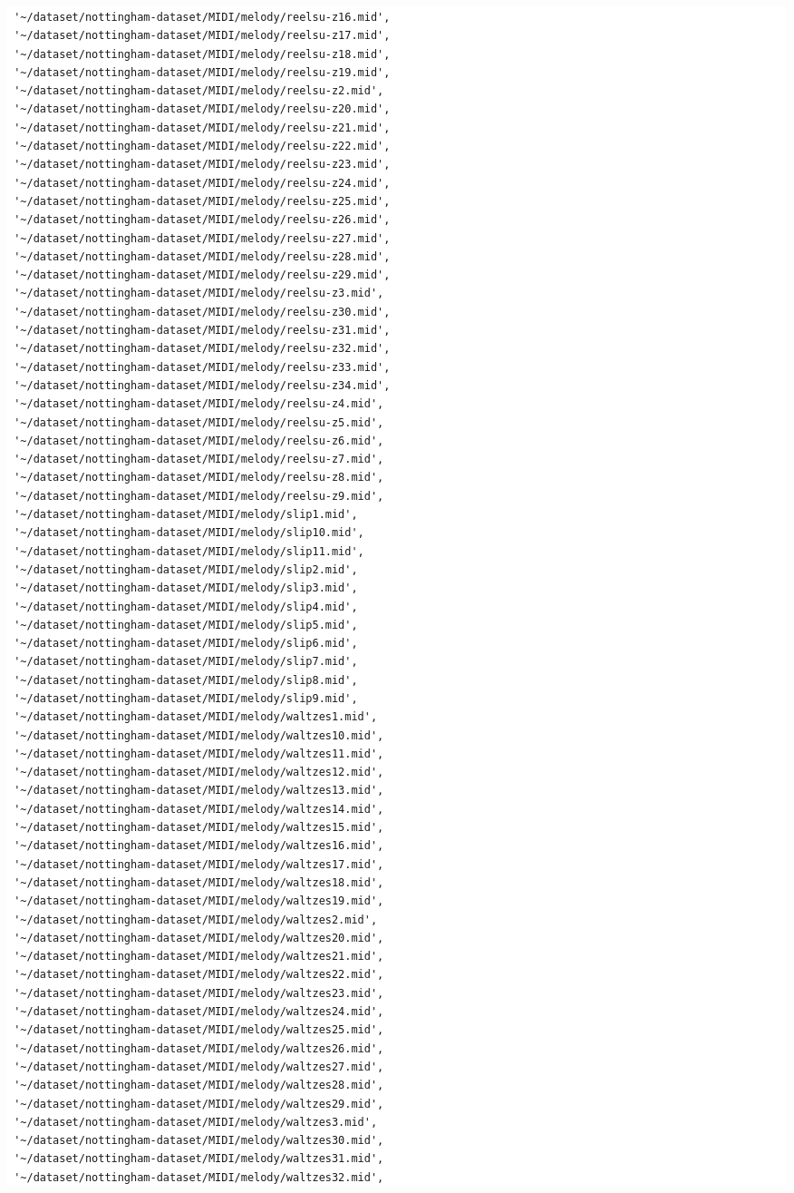      '~/dataset/nottingham-dataset/MIDI/melody/reelsu-z16.mid',
     '~/dataset/nottingham-dataset/MIDI/melody/reelsu-z17.mid',
     '~/dataset/nottingham-dataset/MIDI/melody/reelsu-z18.mid',
     '~/dataset/nottingham-dataset/MIDI/melody/reelsu-z19.mid',
     '~/dataset/nottingham-dataset/MIDI/melody/reelsu-z2.mid',
     '~/dataset/nottingham-dataset/MIDI/melody/reelsu-z20.mid',
     '~/dataset/nottingham-dataset/MIDI/melody/reelsu-z21.mid',
     '~/dataset/nottingham-dataset/MIDI/melody/reelsu-z22.mid',
     '~/dataset/nottingham-dataset/MIDI/melody/reelsu-z23.mid',
     '~/dataset/nottingham-dataset/MIDI/melody/reelsu-z24.mid',
     '~/dataset/nottingham-dataset/MIDI/melody/reelsu-z25.mid',
     '~/dataset/nottingham-dataset/MIDI/melody/reelsu-z26.mid',
     '~/dataset/nottingham-dataset/MIDI/melody/reelsu-z27.mid',
     '~/dataset/nottingham-dataset/MIDI/melody/reelsu-z28.mid',
     '~/dataset/nottingham-dataset/MIDI/melody/reelsu-z29.mid',
     '~/dataset/nottingham-dataset/MIDI/melody/reelsu-z3.mid',
     '~/dataset/nottingham-dataset/MIDI/melody/reelsu-z30.mid',
     '~/dataset/nottingham-dataset/MIDI/melody/reelsu-z31.mid',
     '~/dataset/nottingham-dataset/MIDI/melody/reelsu-z32.mid',
     '~/dataset/nottingham-dataset/MIDI/melody/reelsu-z33.mid',
     '~/dataset/nottingham-dataset/MIDI/melody/reelsu-z34.mid',
     '~/dataset/nottingham-dataset/MIDI/melody/reelsu-z4.mid',
     '~/dataset/nottingham-dataset/MIDI/melody/reelsu-z5.mid',
     '~/dataset/nottingham-dataset/MIDI/melody/reelsu-z6.mid',
     '~/dataset/nottingham-dataset/MIDI/melody/reelsu-z7.mid',
     '~/dataset/nottingham-dataset/MIDI/melody/reelsu-z8.mid',
     '~/dataset/nottingham-dataset/MIDI/melody/reelsu-z9.mid',
     '~/dataset/nottingham-dataset/MIDI/melody/slip1.mid',
     '~/dataset/nottingham-dataset/MIDI/melody/slip10.mid',
     '~/dataset/nottingham-dataset/MIDI/melody/slip11.mid',
     '~/dataset/nottingham-dataset/MIDI/melody/slip2.mid',
     '~/dataset/nottingham-dataset/MIDI/melody/slip3.mid',
     '~/dataset/nottingham-dataset/MIDI/melody/slip4.mid',
     '~/dataset/nottingham-dataset/MIDI/melody/slip5.mid',
     '~/dataset/nottingham-dataset/MIDI/melody/slip6.mid',
     '~/dataset/nottingham-dataset/MIDI/melody/slip7.mid',
     '~/dataset/nottingham-dataset/MIDI/melody/slip8.mid',
     '~/dataset/nottingham-dataset/MIDI/melody/slip9.mid',
     '~/dataset/nottingham-dataset/MIDI/melody/waltzes1.mid',
     '~/dataset/nottingham-dataset/MIDI/melody/waltzes10.mid',
     '~/dataset/nottingham-dataset/MIDI/melody/waltzes11.mid',
     '~/dataset/nottingham-dataset/MIDI/melody/waltzes12.mid',
     '~/dataset/nottingham-dataset/MIDI/melody/waltzes13.mid',
     '~/dataset/nottingham-dataset/MIDI/melody/waltzes14.mid',
     '~/dataset/nottingham-dataset/MIDI/melody/waltzes15.mid',
     '~/dataset/nottingham-dataset/MIDI/melody/waltzes16.mid',
     '~/dataset/nottingham-dataset/MIDI/melody/waltzes17.mid',
     '~/dataset/nottingham-dataset/MIDI/melody/waltzes18.mid',
     '~/dataset/nottingham-dataset/MIDI/melody/waltzes19.mid',
     '~/dataset/nottingham-dataset/MIDI/melody/waltzes2.mid',
     '~/dataset/nottingham-dataset/MIDI/melody/waltzes20.mid',
     '~/dataset/nottingham-dataset/MIDI/melody/waltzes21.mid',
     '~/dataset/nottingham-dataset/MIDI/melody/waltzes22.mid',
     '~/dataset/nottingham-dataset/MIDI/melody/waltzes23.mid',
     '~/dataset/nottingham-dataset/MIDI/melody/waltzes24.mid',
     '~/dataset/nottingham-dataset/MIDI/melody/waltzes25.mid',
     '~/dataset/nottingham-dataset/MIDI/melody/waltzes26.mid',
     '~/dataset/nottingham-dataset/MIDI/melody/waltzes27.mid',
     '~/dataset/nottingham-dataset/MIDI/melody/waltzes28.mid',
     '~/dataset/nottingham-dataset/MIDI/melody/waltzes29.mid',
     '~/dataset/nottingham-dataset/MIDI/melody/waltzes3.mid',
     '~/dataset/nottingham-dataset/MIDI/melody/waltzes30.mid',
     '~/dataset/nottingham-dataset/MIDI/melody/waltzes31.mid',
     '~/dataset/nottingham-dataset/MIDI/melody/waltzes32.mid',